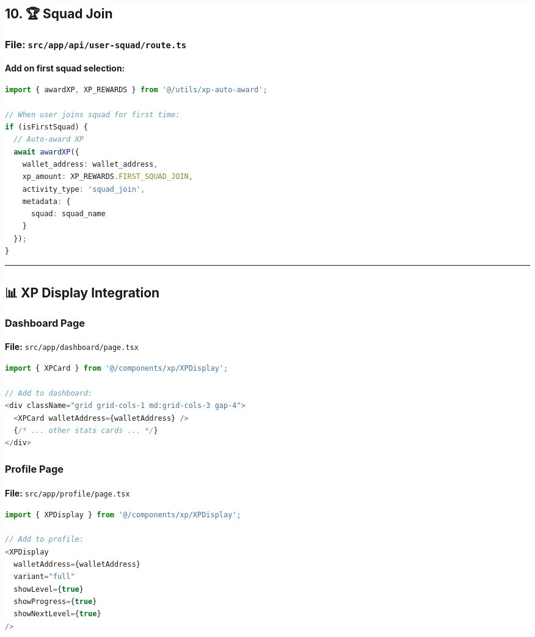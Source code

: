 
## 10. 🏆 Squad Join

### File: `src/app/api/user-squad/route.ts`

**Add on first squad selection:**
```typescript
import { awardXP, XP_REWARDS } from '@/utils/xp-auto-award';

// When user joins squad for first time:
if (isFirstSquad) {
  // Auto-award XP
  await awardXP({
    wallet_address: wallet_address,
    xp_amount: XP_REWARDS.FIRST_SQUAD_JOIN,
    activity_type: 'squad_join',
    metadata: {
      squad: squad_name
    }
  });
}
```

---

## 📊 XP Display Integration

### Dashboard Page

**File:** `src/app/dashboard/page.tsx`

```typescript
import { XPCard } from '@/components/xp/XPDisplay';

// Add to dashboard:
<div className="grid grid-cols-1 md:grid-cols-3 gap-4">
  <XPCard walletAddress={walletAddress} />
  {/* ... other stats cards ... */}
</div>
```

### Profile Page

**File:** `src/app/profile/page.tsx`

```typescript
import { XPDisplay } from '@/components/xp/XPDisplay';

// Add to profile:
<XPDisplay 
  walletAddress={walletAddress}
  variant="full"
  showLevel={true}
  showProgress={true}
  showNextLevel={true}
/>
```
